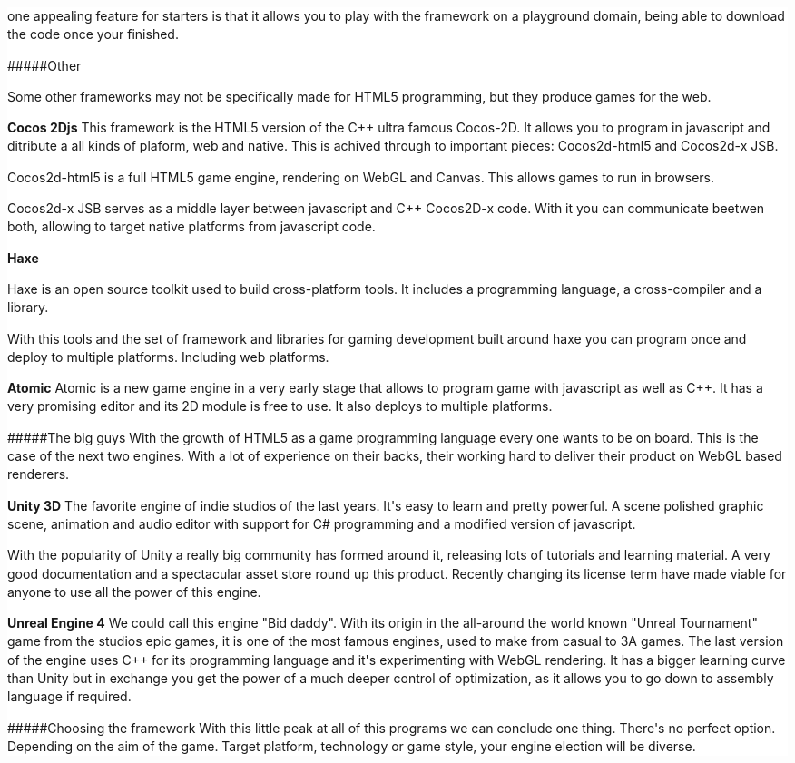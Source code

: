 one appealing feature for starters is that it allows you to play with the framework on a playground domain, being able to download the code once your finished.

#####Other

Some other frameworks may not be specifically made for HTML5 programming, but they produce games for the web.

**Cocos 2Djs**
This framework is the HTML5 version of the C++ ultra famous Cocos-2D. It allows you to program in javascript and ditribute a all kinds of plaform, web and native. This is achived through to important pieces: Cocos2d-html5 and Cocos2d-x JSB.

Cocos2d-html5 is a full HTML5 game engine, rendering on WebGL and Canvas. This allows games to run in browsers.

Cocos2d-x JSB serves as a middle layer between javascript and C++ Cocos2D-x code. With it you can communicate beetwen both, allowing to target native platforms from javascript code.

**Haxe**

Haxe is an open source toolkit used to build cross-platform tools. It includes a programming language, a cross-compiler and a  library. 

With this tools and the set of framework and libraries for gaming development built around haxe you can program once and deploy to multiple platforms. Including web platforms.
 
**Atomic**
Atomic is a new game engine in a very early stage that allows to program game with javascript as well as C++. It has a very promising editor and its 2D module is free to use. It also deploys to multiple platforms.

#####The big guys
With the growth of HTML5 as a game programming language every one wants to be on board. This is the case of the next two engines. With a lot of experience on their backs, their working hard to deliver their product on WebGL based renderers.
 
**Unity 3D**
The favorite engine of indie studios of the last years. It's easy to learn and pretty powerful. A scene polished graphic scene, animation and audio editor with support for C\# programming and a modified version of javascript.

With the popularity of Unity a really big community has formed around it, releasing lots of tutorials and learning material. A very good documentation and a spectacular asset store round up this product. Recently changing its license term have made viable for anyone to use all the power of this engine.

**Unreal Engine 4**
We could call this engine "Bid daddy". With its origin in the all-around the world known "Unreal Tournament" game from the studios epic games, it is one of the most famous engines, used to make from casual to 3A games. The last version of the engine uses C++ for its programming language and it's experimenting with WebGL rendering. It has a bigger learning curve than Unity but in exchange you get the power of a much deeper control of optimization, as it allows you to go down to assembly language if required.

#####Choosing the framework
With this little peak at all of this programs we can conclude one thing. There's no perfect option. Depending on the aim of the game. Target platform, technology or game style, your engine election will be diverse.

